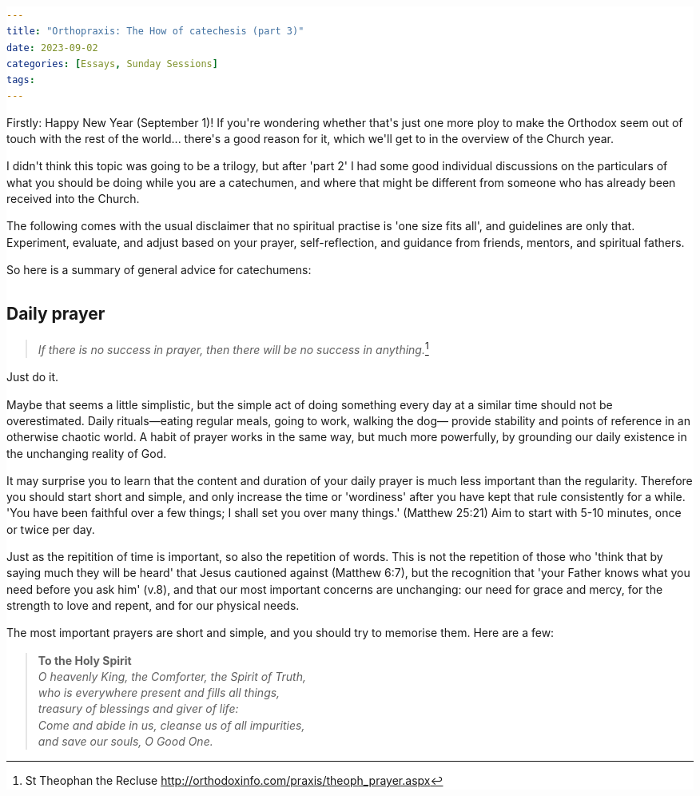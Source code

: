 ```yaml
---
title: "Orthopraxis: The How of catechesis (part 3)"
date: 2023-09-02
categories: [Essays, Sunday Sessions]
tags:
---
```


Firstly: Happy New Year (September 1)! If you're wondering whether that's just one more ploy to make the Orthodox seem out of touch with the rest of the world... there's a good reason for it, which we'll get to in the overview of the Church year.

I didn't think this topic was going to be a trilogy, but after 'part 2' I had some good individual discussions on the particulars of what you should be doing while you are a catechumen, and where that might be different from someone who has already been received into the Church.

The following comes with the usual disclaimer that no spiritual practise is 'one size fits all', and guidelines are only that. Experiment, evaluate, and adjust based on your prayer, self-reflection, and guidance from friends, mentors, and spiritual fathers.

So here is a summary of general advice for catechumens:

## Daily prayer

> *If there is no success in prayer, then there will be no success in anything.*[^theophan]

Just do it.

Maybe that seems a little simplistic, but the simple act of doing something every day at a similar time should not be overestimated. Daily rituals&mdash;eating regular meals, going to work, walking the dog&mdash; provide stability and points of reference in an otherwise chaotic world. A habit of prayer works in the same way, but much more powerfully, by grounding our daily existence in the unchanging reality of God.

It may surprise you to learn that the content and duration of your daily prayer is much less important than the regularity. Therefore you should start short and simple, and only increase the time or 'wordiness' after you have kept that rule consistently for a while. 'You have been faithful over a few things; I shall set you over many things.' (Matthew 25:21) Aim to start with 5-10 minutes, once or twice per day.

Just as the repitition of time is important, so also the repetition of words. This is not the repetition of those who 'think that by saying much they will be heard' that Jesus cautioned against (Matthew 6:7), but the recognition that 'your Father knows what you need before you ask him' (v.8), and that our most important concerns are unchanging: our need for grace and mercy, for the strength to love and repent, and for our physical needs.

The most important prayers are short and simple, and you should try to memorise them. Here are a few:

> **To the Holy Spirit**  
> *O heavenly King, the Comforter, the Spirit of Truth,  
> who is everywhere present and fills all things,  
> treasury of blessings and giver of life:  
> Come and abide in us, cleanse us of all impurities,  
> and save our souls, O Good One.*


[^theophan]: St Theophan the Recluse <http://orthodoxinfo.com/praxis/theoph_prayer.aspx>  
[^schaff]: Philip Schaff, History of the Christian Church, volume 3 § 75 The Civil and Religious Sunday <https://ccel.org/ccel/schaff/hcc3/hcc3.iii.x.ii.html>
